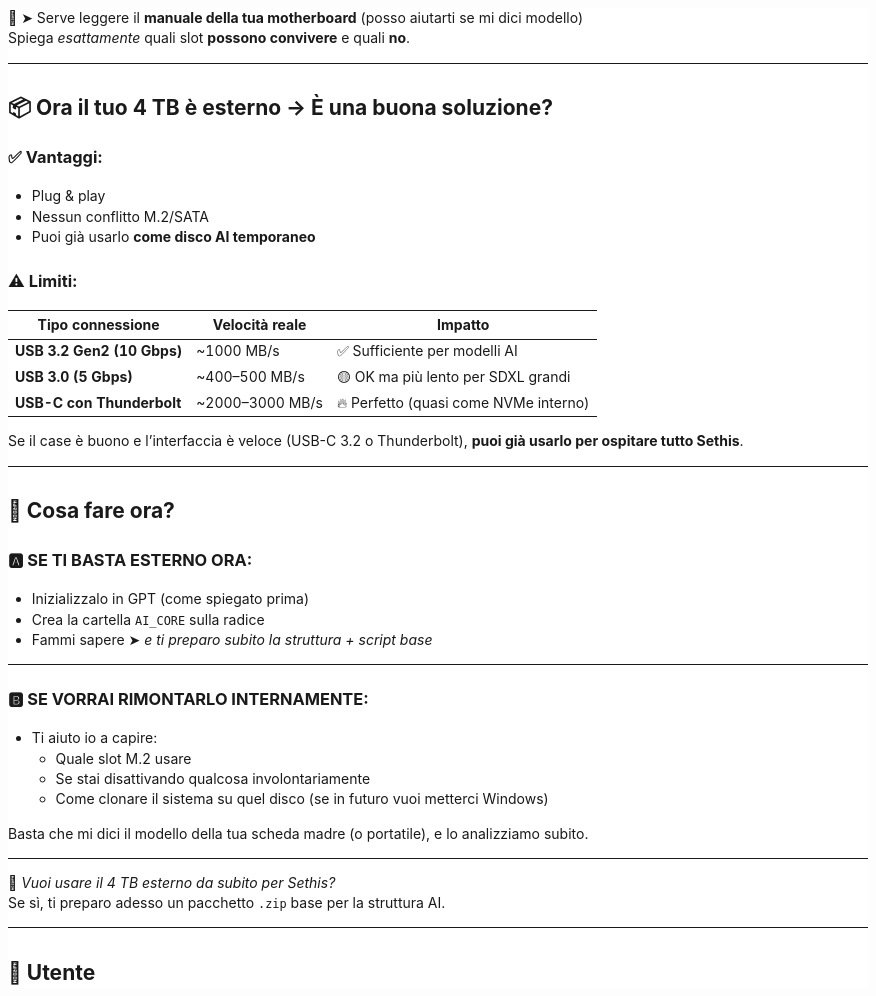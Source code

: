 🔧 ➤ Serve leggere il **manuale della tua motherboard** (posso aiutarti se mi dici modello)  
Spiega *esattamente* quali slot **possono convivere** e quali **no**.

---

## 📦 Ora il tuo 4 TB è esterno → È una buona soluzione?

### ✅ Vantaggi:
- Plug & play
- Nessun conflitto M.2/SATA
- Puoi già usarlo **come disco AI temporaneo**

### ⚠️ Limiti:
| Tipo connessione | Velocità reale | Impatto |
|------------------|----------------|---------|
| **USB 3.2 Gen2 (10 Gbps)** | ~1000 MB/s | ✅ Sufficiente per modelli AI |
| **USB 3.0 (5 Gbps)**       | ~400–500 MB/s | 🟡 OK ma più lento per SDXL grandi |
| **USB-C con Thunderbolt**  | ~2000–3000 MB/s | 🔥 Perfetto (quasi come NVMe interno) |

Se il case è buono e l’interfaccia è veloce (USB-C 3.2 o Thunderbolt), **puoi già usarlo per ospitare tutto Sethis**.

---

## 🧭 Cosa fare ora?

### 🅰️ SE TI BASTA ESTERNO ORA:
- Inizializzalo in GPT (come spiegato prima)
- Crea la cartella `AI_CORE` sulla radice
- Fammi sapere ➤ *e ti preparo subito la struttura + script base*

---

### 🅱️ SE VORRAI RIMONTARLO INTERNAMENTE:
- Ti aiuto io a capire:
  - Quale slot M.2 usare
  - Se stai disattivando qualcosa involontariamente
  - Come clonare il sistema su quel disco (se in futuro vuoi metterci Windows)

Basta che mi dici il modello della tua scheda madre (o portatile), e lo analizziamo subito.

---

🔧 *Vuoi usare il 4 TB esterno da subito per Sethis?*  
Se sì, ti preparo adesso un pacchetto `.zip` base per la struttura AI.

---

## 👤 **Utente**
